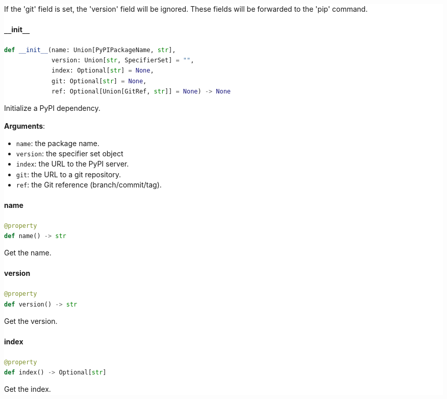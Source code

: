 If the 'git' field is set, the 'version' field will be ignored.
These fields will be forwarded to the 'pip' command.

<a id="aea.configurations.data_types.Dependency.__init__"></a>

#### `__`init`__`

```python
def __init__(name: Union[PyPIPackageName, str],
             version: Union[str, SpecifierSet] = "",
             index: Optional[str] = None,
             git: Optional[str] = None,
             ref: Optional[Union[GitRef, str]] = None) -> None
```

Initialize a PyPI dependency.

**Arguments**:

- `name`: the package name.
- `version`: the specifier set object
- `index`: the URL to the PyPI server.
- `git`: the URL to a git repository.
- `ref`: the Git reference (branch/commit/tag).

<a id="aea.configurations.data_types.Dependency.name"></a>

#### name

```python
@property
def name() -> str
```

Get the name.

<a id="aea.configurations.data_types.Dependency.version"></a>

#### version

```python
@property
def version() -> str
```

Get the version.

<a id="aea.configurations.data_types.Dependency.index"></a>

#### index

```python
@property
def index() -> Optional[str]
```

Get the index.

<a id="aea.configurations.data_types.Dependency.git"></a>

